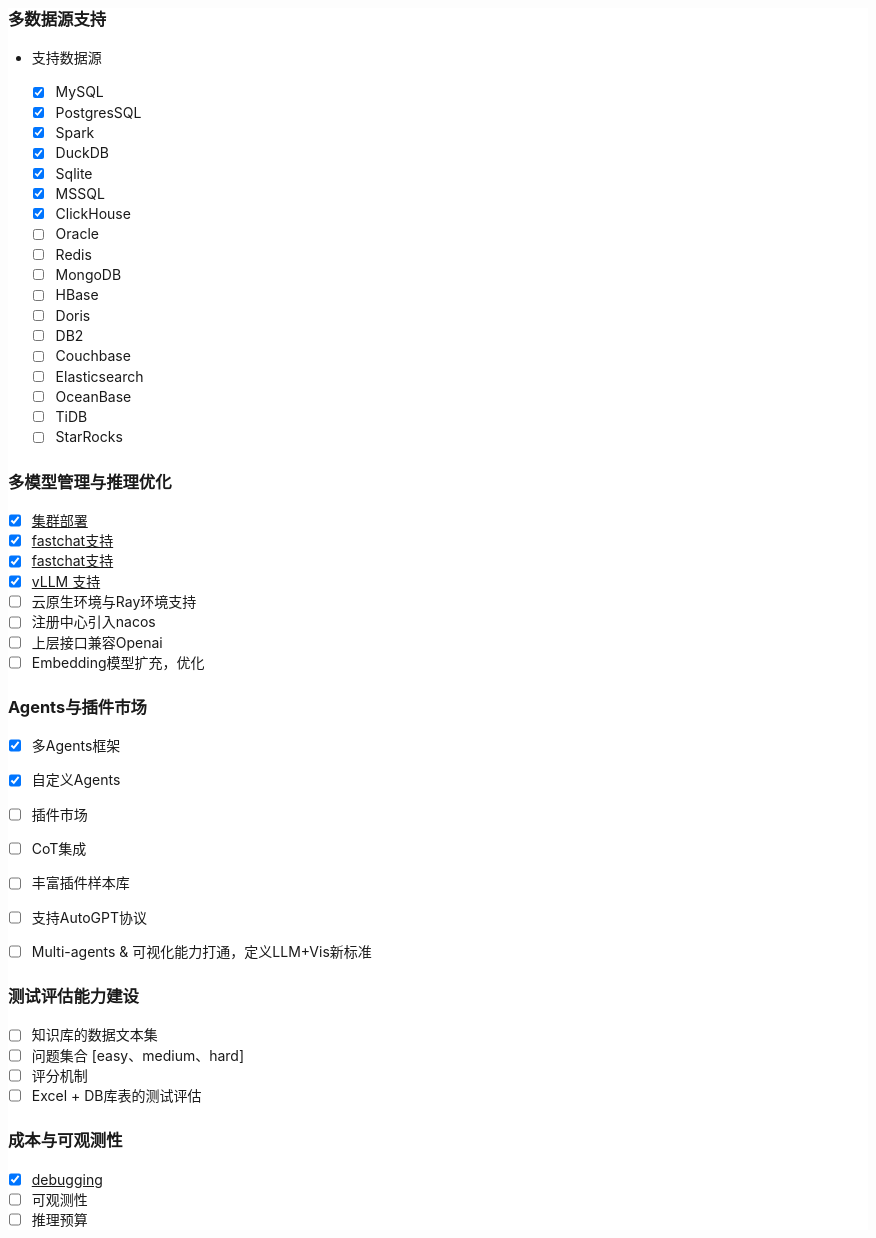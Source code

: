 ### 多数据源支持

- 支持数据源

  - [x] MySQL
  - [x] PostgresSQL
  - [x] Spark
  - [x] DuckDB
  - [x] Sqlite
  - [x] MSSQL
  - [x] ClickHouse
  - [ ] Oracle
  - [ ] Redis
  - [ ] MongoDB
  - [ ] HBase
  - [ ] Doris
  - [ ] DB2
  - [ ] Couchbase
  - [ ] Elasticsearch
  - [ ] OceanBase
  - [ ] TiDB
  - [ ] StarRocks

### 多模型管理与推理优化
- [x] [集群部署](https://db-gpt.readthedocs.io/en/latest/getting_started/install/cluster/vms/index.html)
- [x] [fastchat支持](https://github.com/lm-sys/FastChat)
- [x] [fastchat支持](https://github.com/lm-sys/FastChat)
- [x] [vLLM 支持](https://db-gpt.readthedocs.io/en/latest/getting_started/install/llm/vllm/vllm.html)
- [ ] 云原生环境与Ray环境支持
- [ ] 注册中心引入nacos
- [ ] 上层接口兼容Openai
- [ ] Embedding模型扩充，优化

### Agents与插件市场
- [x] 多Agents框架
- [x] 自定义Agents
- [ ] 插件市场
- [ ] CoT集成
- [ ] 丰富插件样本库
- [ ] 支持AutoGPT协议
- [ ] Multi-agents & 可视化能力打通，定义LLM+Vis新标准


### 测试评估能力建设
- [ ] 知识库的数据文本集
- [ ] 问题集合 [easy、medium、hard]
- [ ] 评分机制
- [ ] Excel + DB库表的测试评估

### 成本与可观测性 
- [x] [debugging](https://db-gpt.readthedocs.io/en/latest/getting_started/observability.html)
- [ ] 可观测性
- [ ] 推理预算
